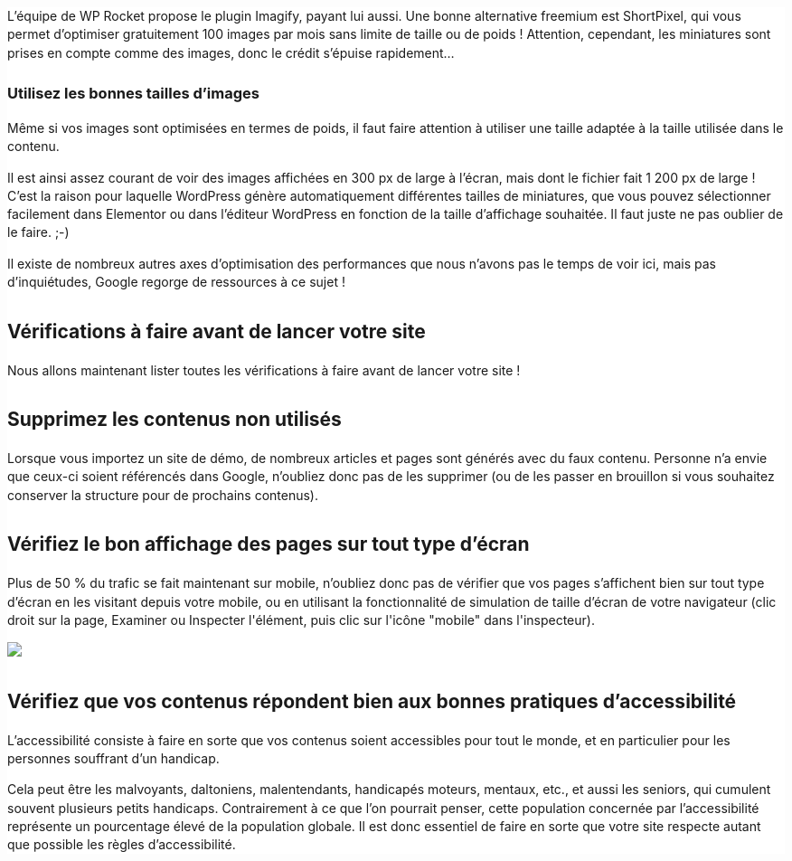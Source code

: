L’équipe de WP Rocket propose le plugin Imagify, payant lui aussi. Une bonne alternative freemium est ShortPixel, qui vous permet d’optimiser gratuitement 100 images par mois sans limite de taille ou de poids ! Attention, cependant, les miniatures sont prises en compte comme des images, donc le crédit s’épuise rapidement…

### Utilisez les bonnes tailles d’images

Même si vos images sont optimisées en termes de poids, il faut faire attention à utiliser une taille adaptée à la taille utilisée dans le contenu.

Il est ainsi assez courant de voir des images affichées en 300 px de large à l’écran, mais dont le fichier fait 1 200 px de large ! C’est la raison pour laquelle WordPress génère automatiquement différentes tailles de miniatures, que vous pouvez sélectionner facilement dans Elementor ou dans l’éditeur WordPress en fonction de la taille d’affichage souhaitée. Il faut juste ne pas oublier de le faire. ;-)

Il existe de nombreux autres axes d’optimisation des performances que nous n’avons pas le temps de voir ici, mais pas d’inquiétudes, Google regorge de ressources à ce sujet !

## Vérifications à faire avant de lancer votre site

Nous allons maintenant lister toutes les vérifications à faire avant de lancer votre site !

## Supprimez les contenus non utilisés

Lorsque vous importez un site de démo, de nombreux articles et pages sont générés avec du faux contenu. Personne n’a envie que ceux-ci soient référencés dans Google, n’oubliez donc pas de les supprimer (ou de les passer en brouillon si vous souhaitez conserver la structure pour de prochains contenus).

## Vérifiez le bon affichage des pages sur tout type d’écran

Plus de 50 % du trafic se fait maintenant sur mobile, n’oubliez donc pas de vérifier que vos pages s’affichent bien sur tout type d’écran en les visitant depuis votre mobile, ou en utilisant la fonctionnalité de simulation de taille d’écran de votre navigateur (clic droit sur la page, Examiner ou Inspecter l'élément, puis clic sur l'icône "mobile" dans l'inspecteur).

![](https://user.oc-static.com/upload/2021/04/14/16184119984047_14.png)

## Vérifiez que vos contenus répondent bien aux bonnes pratiques d’accessibilité

L’accessibilité consiste à faire en sorte que vos contenus soient accessibles pour tout le monde, et en particulier pour les personnes souffrant d’un handicap.

Cela peut être les malvoyants, daltoniens, malentendants, handicapés moteurs, mentaux, etc., et aussi les seniors, qui cumulent souvent plusieurs petits handicaps. Contrairement à ce que l’on pourrait penser, cette population concernée par l’accessibilité représente un pourcentage élevé de la population globale. Il est donc essentiel de faire en sorte que votre site respecte autant que possible les règles d’accessibilité.
